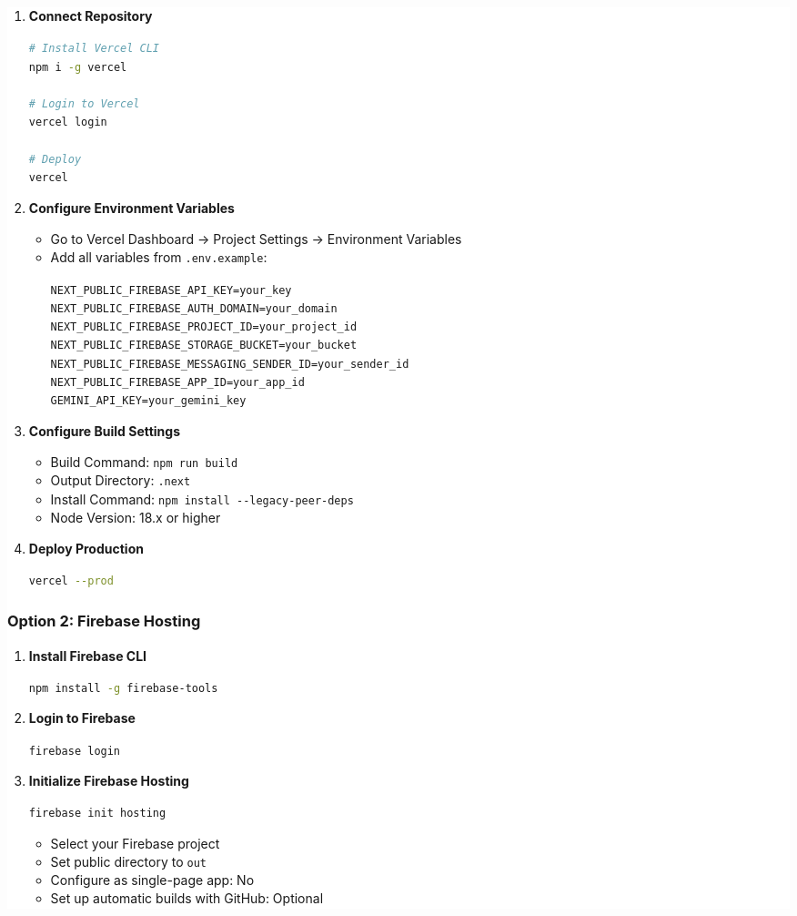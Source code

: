 1. **Connect Repository**
   ```bash
   # Install Vercel CLI
   npm i -g vercel
   
   # Login to Vercel
   vercel login
   
   # Deploy
   vercel
   ```

2. **Configure Environment Variables**
   - Go to Vercel Dashboard → Project Settings → Environment Variables
   - Add all variables from `.env.example`:
     ```
     NEXT_PUBLIC_FIREBASE_API_KEY=your_key
     NEXT_PUBLIC_FIREBASE_AUTH_DOMAIN=your_domain
     NEXT_PUBLIC_FIREBASE_PROJECT_ID=your_project_id
     NEXT_PUBLIC_FIREBASE_STORAGE_BUCKET=your_bucket
     NEXT_PUBLIC_FIREBASE_MESSAGING_SENDER_ID=your_sender_id
     NEXT_PUBLIC_FIREBASE_APP_ID=your_app_id
     GEMINI_API_KEY=your_gemini_key
     ```

3. **Configure Build Settings**
   - Build Command: `npm run build`
   - Output Directory: `.next`
   - Install Command: `npm install --legacy-peer-deps`
   - Node Version: 18.x or higher

4. **Deploy Production**
   ```bash
   vercel --prod
   ```

### Option 2: Firebase Hosting

1. **Install Firebase CLI**
   ```bash
   npm install -g firebase-tools
   ```

2. **Login to Firebase**
   ```bash
   firebase login
   ```

3. **Initialize Firebase Hosting**
   ```bash
   firebase init hosting
   ```
   - Select your Firebase project
   - Set public directory to `out`
   - Configure as single-page app: No
   - Set up automatic builds with GitHub: Optional
